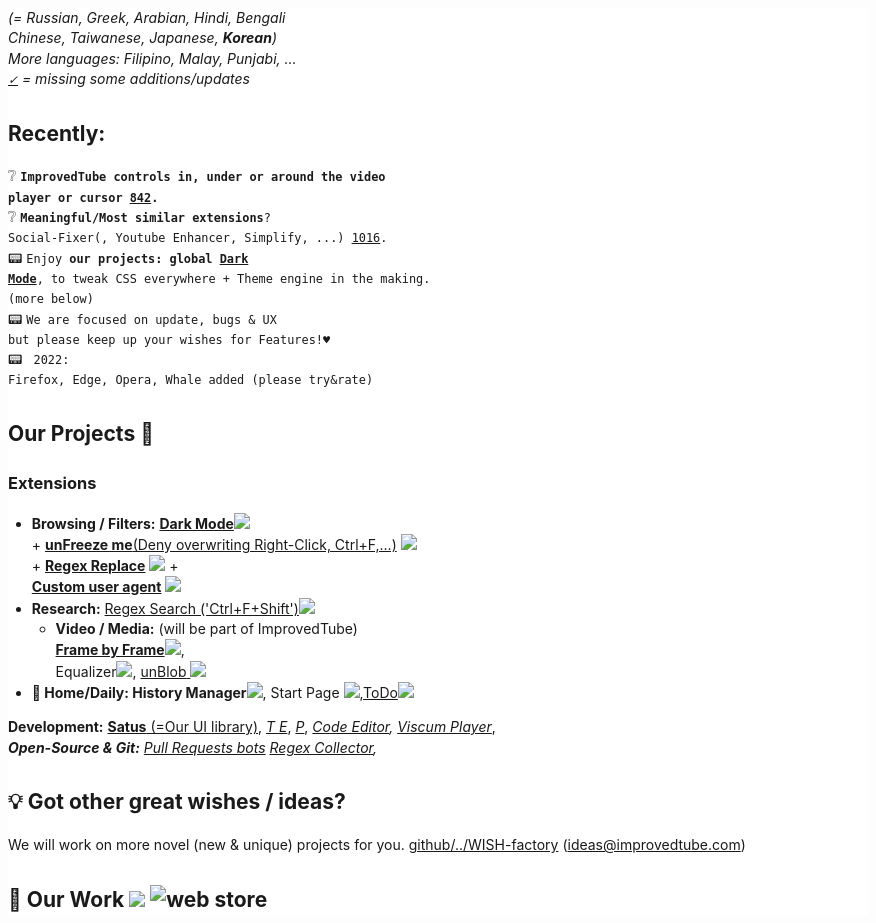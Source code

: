 <i> (= Russian, Greek, Arabian, Hindi, Bengali <br>
	Chinese, Taiwanese, Japanese, <b>Korean</b>)   <br> More languages: Filipino, Malay, Punjabi, ...
<br> <code><a href="https://github.com/code-for-charity/YouTube-Extension/wiki/Translation-HowTo">✓</a></code></i><i> =  missing some additions/updates </i>

</td></tr></table> 

## Recently:

❔ <code>**ImprovedTube controls in, under or around the video player or cursor [842](https://github.com/code4charity/YouTube-Extension/issues/842).**</code><br>
❔ <code>**Meaningful/Most similar extensions**? Social-Fixer(, Youtube Enhancer, Simplify, ...)  [1016](https://github.com/code4charity/YouTube-Extension/issues/1016).</code><br>
📟 <code>Enjoy **our projects: global** [**Dark Mode**](https://chrome.google.com/webstore/detail/dark-mode/declgfomkjdohhjbcfemjklfebflhefl), to tweak CSS everywhere + Theme engine in the making. (more below)</code><br>
📟 <code>We are focused on update, bugs & UX but please keep up your wishes for Features!♥</code><br>
📟 <code> 2022: Firefox, Edge, Opera, Whale added (please try&rate)</code>
 

## Our Projects 🎁
### Extensions
* **Browsing / Filters:** [**Dark Mode**](https://chrome.google.com/webstore/detail/dark-mode/declgfomkjdohhjbcfemjklfebflhefl)[<img src="https://camo.githubusercontent.com/4883534c0efe4140d2899349f631d8bda267086c38d17e3b92a379e97cfa3050/68747470733a2f2f692e696d6775722e636f6d2f6d3645597265312e706e67" height="18px">](https://github.com/victor-savinov/night-mode) <br>  + [**unFreeze me**(Deny overwriting Right-Click, Ctrl+F,...)](https://chrome.google.com/webstore/detail/ctrl-f-freedom-%20-right-cl/ijngdimmjkngoglcjaheoadciaalbafl) [<img src="https://camo.githubusercontent.com/4883534c0efe4140d2899349f631d8bda267086c38d17e3b92a379e97cfa3050/68747470733a2f2f692e696d6775722e636f6d2f6d3645597265312e706e67" height="18px">](https://github.com/victor-savinov/hid-control-prevention) <br>     + [**Regex Replace**](https://chrome.google.com/webstore/detail/regex-replace/ihcaaefaoebbcklmolaflgllidfamfgm) [<img src="https://camo.githubusercontent.com/4883534c0efe4140d2899349f631d8bda267086c38d17e3b92a379e97cfa3050/68747470733a2f2f692e696d6775722e636f6d2f6d3645597265312e706e67" height="18px">](https://github.com/victor-savinov/regex-replace) + <br> [**Custom user agent**](https://chrome.google.com/webstore/detail/custom-user-agent/ncgbkkljbaojkhljombpjejedphfhdjj) [<img src="https://camo.githubusercontent.com/4883534c0efe4140d2899349f631d8bda267086c38d17e3b92a379e97cfa3050/68747470733a2f2f692e696d6775722e636f6d2f6d3645597265312e706e67" height="21px">](https://github.com/victor-savinov/custom-user-agent)  
* **Research:**  [Regex Search ('Ctrl+F+Shift')](https://chrome.google.com/webstore/detail/regex-search/pmihaiejckejbpjdnildimfkpcpnohlo)[<img src="https://camo.githubusercontent.com/4883534c0efe4140d2899349f631d8bda267086c38d17e3b92a379e97cfa3050/68747470733a2f2f692e696d6775722e636f6d2f6d3645597265312e706e67" height="18px">](https://github.com/victor-savinov/regex-search)
  * **Video / Media:** (will be part of ImprovedTube)<br>[**Frame by Frame**](https://chrome.google.com/webstore/detail/frame-by-frame/cclnaabdfgnehogonpeddbgejclcjneh)[<img src="https://camo.githubusercontent.com/4883534c0efe4140d2899349f631d8bda267086c38d17e3b92a379e97cfa3050/68747470733a2f2f692e696d6775722e636f6d2f6d3645597265312e706e67" height="18px">](https://github.com/victor-savinov/frame-by-frame), <br>Equalizer[<img src="https://camo.githubusercontent.com/4883534c0efe4140d2899349f631d8bda267086c38d17e3b92a379e97cfa3050/68747470733a2f2f692e696d6775722e636f6d2f6d3645597265312e706e67" height="18px">](https://github.com/victor-savinov/equalizer), [unBlob](https://chrome.google.com/webstore/detail/unblob-alpha/odognhgojidbcgconbcipmgffjcmfaoj)[  <img src="https://camo.githubusercontent.com/4883534c0efe4140d2899349f631d8bda267086c38d17e3b92a379e97cfa3050/68747470733a2f2f692e696d6775722e636f6d2f6d3645597265312e706e67" height="18px">](https://github.com/victor-savinov/unblob)  <br>
* <b>🐣 Home/Daily: History Manager</b><a href="https://github.com/victor-savinov/history-manager"><img src="https://camo.githubusercontent.com/4883534c0efe4140d2899349f631d8bda267086c38d17e3b92a379e97cfa3050/68747470733a2f2f692e696d6775722e636f6d2f6d3645597265312e706e67" height="18px"></a>,
Start Page <a href="https://github.com/victor-savinov/start-page"><img src="https://camo.githubusercontent.com/4883534c0efe4140d2899349f631d8bda267086c38d17e3b92a379e97cfa3050/68747470733a2f2f692e696d6775722e636f6d2f6d3645597265312e706e67" height="18px"></a>,[ToDo](https://chrome.google.com/webstore/detail/to-do/mniboiicchcpkffcdlaocnkfpbdihgii)[<img src="https://camo.githubusercontent.com/4883534c0efe4140d2899349f631d8bda267086c38d17e3b92a379e97cfa3050/68747470733a2f2f692e696d6775722e636f6d2f6d3645597265312e706e67" height="18px">](https://github.com/victor-savinov/to-do) 
  
**Development:**  [**Satus** (=Our UI library)](https://github.com/victor-savinov/satus), [_T E_](https://github.com/victor-savinov/theme-engine),  [_P_](https://github.com/victor-savinov/pluviam), _[Code Editor](https://github.com/victor-savinov/code-editor), [Viscum Player](https://github.com/victor-savinov/viscum-player)_,   <br>_**Open-Source & Git:** [Pull Requests bots](https://github.com/code4charity/Open-Source-Bot--Github-Git-Pull-Request-Bot) [Regex Collector](https://github.com/code4charity/the-RegEx-Collector--Queries--Patterns),_

## 💡 Got other great wishes / ideas?  
We will work on more novel (new & unique) projects for you.
[github/../WISH-factory](https://github.com/code-for-charity/wish-factory)   (ideas@improvedtube.com)

##  🌾 Our Work <a href="https://starchart.cc/ImprovedTube/YouTube.svg"><img src="https://starchart.cc/ImprovedTube/YouTube.svg" width="118px"></a> <img width="133" alt="web store" src="https://user-images.githubusercontent.com/25022245/114263921-59069c80-99e8-11eb-9338-9a6e9f88c61e.png"> 